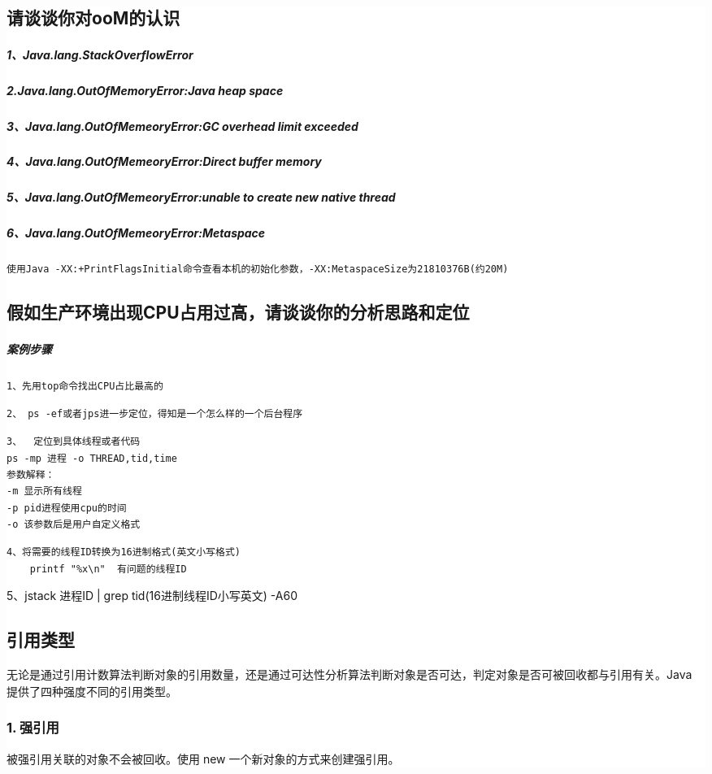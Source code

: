 ## 请谈谈你对ooM的认识

##### 1、Java.lang.StackOverflowError

##### 2.Java.lang.OutOfMemoryError:Java heap space

##### 3、Java.lang.OutOfMemeoryError:GC overhead limit exceeded

##### 4、Java.lang.OutOfMemeoryError:Direct buffer memory

##### 5、Java.lang.OutOfMemeoryError:unable to create new native thread

##### 6、Java.lang.OutOfMemeoryError:Metaspace

```
使用Java -XX:+PrintFlagsInitial命令查看本机的初始化参数，-XX:MetaspaceSize为21810376B(约20M)
```

## 假如生产环境出现CPU占用过高，请谈谈你的分析思路和定位

##### 案例步骤

```
1、先用top命令找出CPU占比最高的
```

```
2、 ps -ef或者jps进一步定位，得知是一个怎么样的一个后台程序
```

```
3、  定位到具体线程或者代码
ps -mp 进程 -o THREAD,tid,time
参数解释：
-m 显示所有线程
-p pid进程使用cpu的时间
-o 该参数后是用户自定义格式
```

```
4、将需要的线程ID转换为16进制格式(英文小写格式)
    printf "%x\n"  有问题的线程ID
```

5、jstack 进程ID | grep tid(16进制线程ID小写英文) -A60

## 引用类型

无论是通过引用计数算法判断对象的引用数量，还是通过可达性分析算法判断对象是否可达，判定对象是否可被回收都与引用有关。Java 提供了四种强度不同的引用类型。

### 1. 强引用

被强引用关联的对象不会被回收。使用 new 一个新对象的方式来创建强引用。
